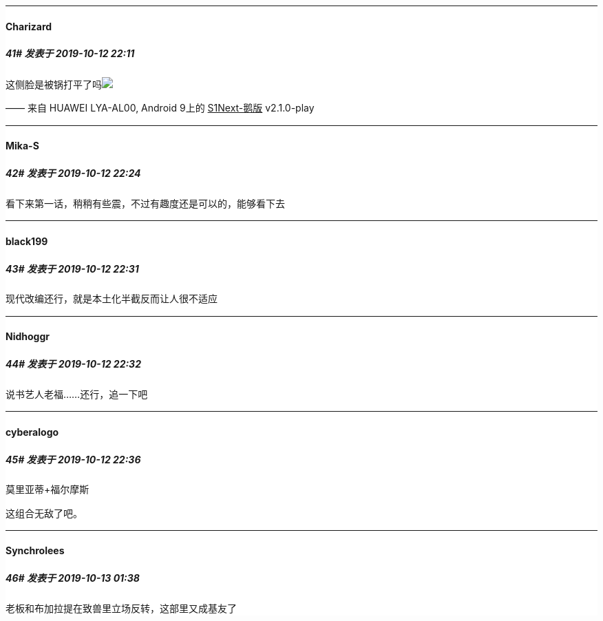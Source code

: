 -----

####  Charizard  
##### 41#       发表于 2019-10-12 22:11


这侧脸是被锅打平了吗<img src="https://static.saraba1st.com/image/smiley/face2017/067.png" referrerpolicy="no-referrer">

—— 来自 HUAWEI LYA-AL00, Android 9上的 [S1Next-鹅版](https://github.com/ykrank/S1-Next/releases) v2.1.0-play


-----

####  Mika-S  
##### 42#       发表于 2019-10-12 22:24


看下来第一话，稍稍有些震，不过有趣度还是可以的，能够看下去


-----

####  black199  
##### 43#       发表于 2019-10-12 22:31


现代改编还行，就是本土化半截反而让人很不适应


-----

####  Nidhoggr  
##### 44#       发表于 2019-10-12 22:32


说书艺人老福……还行，追一下吧


-----

####  cyberalogo  
##### 45#       发表于 2019-10-12 22:36


莫里亚蒂+福尔摩斯


这组合无敌了吧。


-----

####  Synchrolees  
##### 46#       发表于 2019-10-13 01:38


老板和布加拉提在致兽里立场反转，这部里又成基友了
